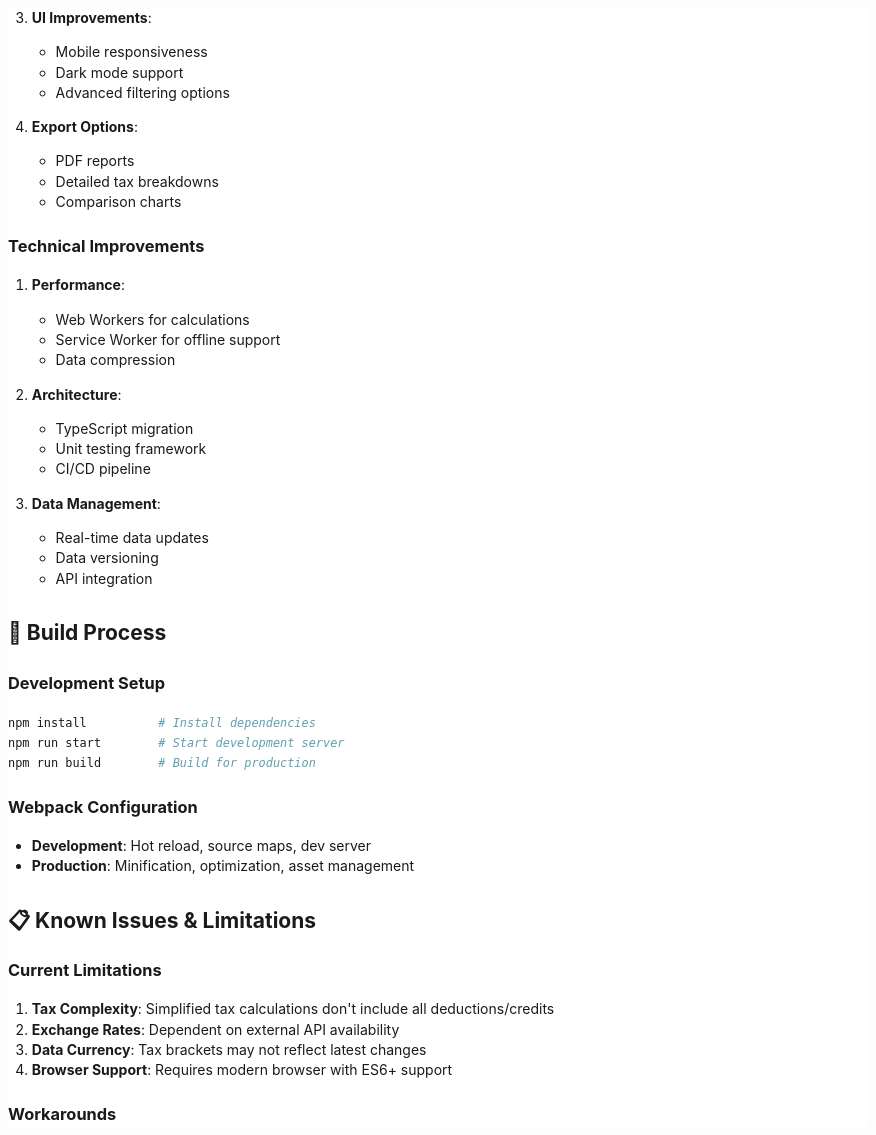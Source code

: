 3. **UI Improvements**:
   - Mobile responsiveness
   - Dark mode support
   - Advanced filtering options

4. **Export Options**:
   - PDF reports
   - Detailed tax breakdowns
   - Comparison charts

### Technical Improvements

1. **Performance**:
   - Web Workers for calculations
   - Service Worker for offline support
   - Data compression

2. **Architecture**:
   - TypeScript migration
   - Unit testing framework
   - CI/CD pipeline

3. **Data Management**:
   - Real-time data updates
   - Data versioning
   - API integration

## 🔧 Build Process

### Development Setup

```bash
npm install          # Install dependencies
npm run start        # Start development server
npm run build        # Build for production
```

### Webpack Configuration

- **Development**: Hot reload, source maps, dev server
- **Production**: Minification, optimization, asset management

## 📋 Known Issues & Limitations

### Current Limitations

1. **Tax Complexity**: Simplified tax calculations don't include all deductions/credits
2. **Exchange Rates**: Dependent on external API availability
3. **Data Currency**: Tax brackets may not reflect latest changes
4. **Browser Support**: Requires modern browser with ES6+ support

### Workarounds
